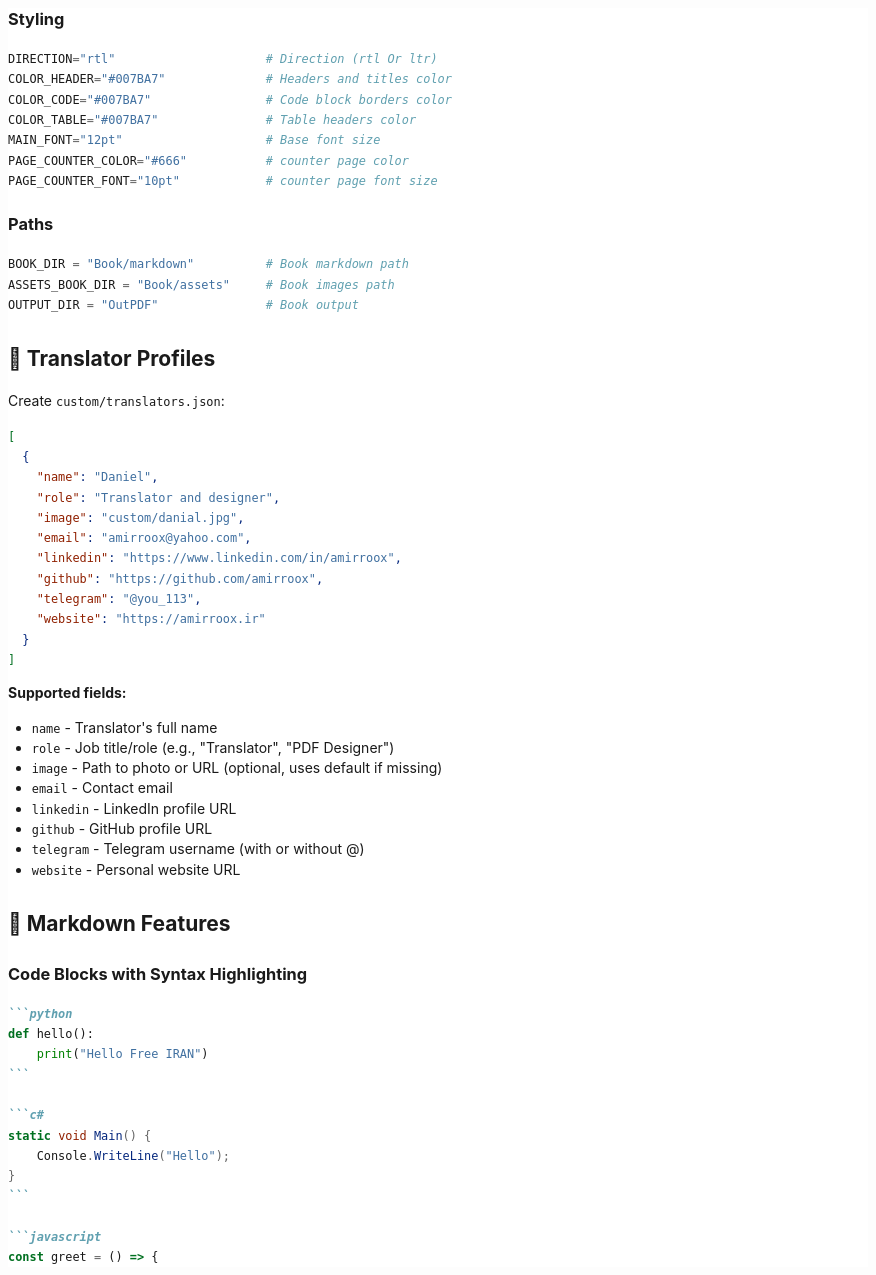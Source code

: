 ### Styling
```python
DIRECTION="rtl"                     # Direction (rtl Or ltr)
COLOR_HEADER="#007BA7"              # Headers and titles color
COLOR_CODE="#007BA7"                # Code block borders color
COLOR_TABLE="#007BA7"               # Table headers color
MAIN_FONT="12pt"                    # Base font size
PAGE_COUNTER_COLOR="#666"           # counter page color
PAGE_COUNTER_FONT="10pt"            # counter page font size
```

### Paths
```python
BOOK_DIR = "Book/markdown"          # Book markdown path
ASSETS_BOOK_DIR = "Book/assets"     # Book images path
OUTPUT_DIR = "OutPDF"               # Book output
```

## 👥 Translator Profiles

Create `custom/translators.json`:

```json
[
  {
    "name": "Daniel",
    "role": "Translator and designer",
    "image": "custom/danial.jpg",
    "email": "amirroox@yahoo.com",
    "linkedin": "https://www.linkedin.com/in/amirroox",
    "github": "https://github.com/amirroox",
    "telegram": "@you_113",
    "website": "https://amirroox.ir"
  }
]
```

**Supported fields:**
- `name` - Translator's full name
- `role` - Job title/role (e.g., "Translator", "PDF Designer")
- `image` - Path to photo or URL (optional, uses default if missing)
- `email` - Contact email
- `linkedin` - LinkedIn profile URL
- `github` - GitHub profile URL
- `telegram` - Telegram username (with or without @)
- `website` - Personal website URL

## 📝 Markdown Features

### Code Blocks with Syntax Highlighting

````markdown
```python
def hello():
    print("Hello Free IRAN")
```

```c#
static void Main() {
    Console.WriteLine("Hello");
}
```

```javascript
const greet = () => {
````
